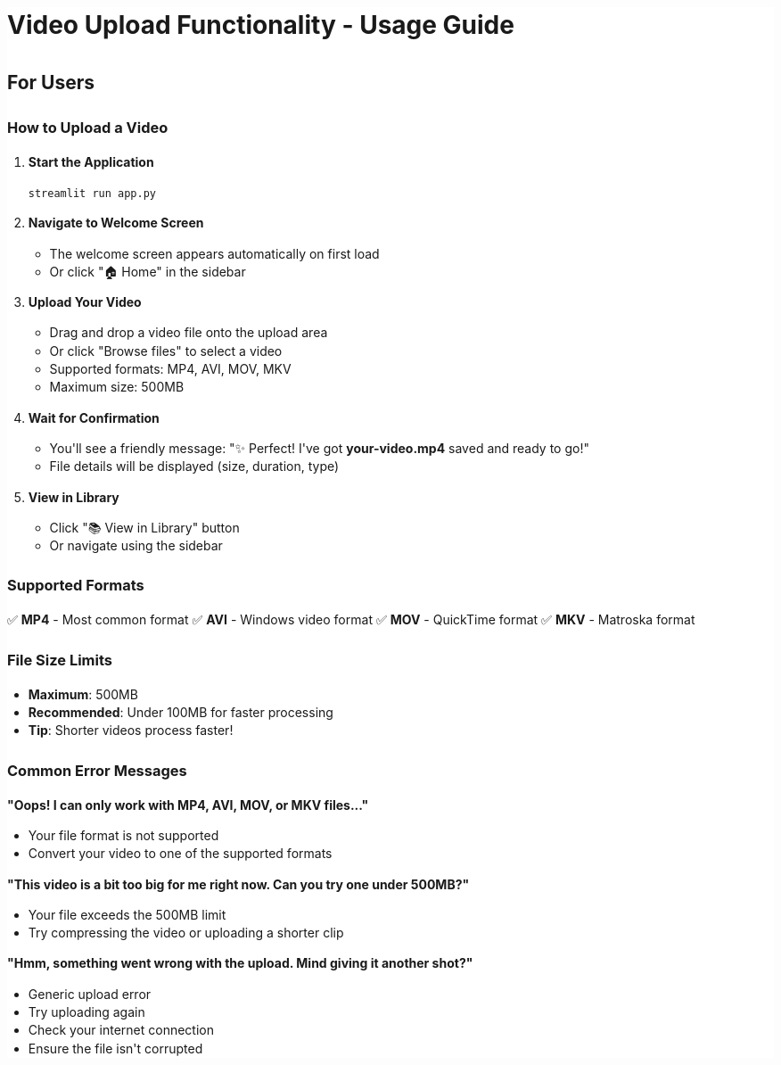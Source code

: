 # Video Upload Functionality - Usage Guide

## For Users

### How to Upload a Video

1. **Start the Application**
   ```bash
   streamlit run app.py
   ```

2. **Navigate to Welcome Screen**
   - The welcome screen appears automatically on first load
   - Or click "🏠 Home" in the sidebar

3. **Upload Your Video**
   - Drag and drop a video file onto the upload area
   - Or click "Browse files" to select a video
   - Supported formats: MP4, AVI, MOV, MKV
   - Maximum size: 500MB

4. **Wait for Confirmation**
   - You'll see a friendly message: "✨ Perfect! I've got **your-video.mp4** saved and ready to go!"
   - File details will be displayed (size, duration, type)

5. **View in Library**
   - Click "📚 View in Library" button
   - Or navigate using the sidebar

### Supported Formats

✅ **MP4** - Most common format
✅ **AVI** - Windows video format
✅ **MOV** - QuickTime format
✅ **MKV** - Matroska format

### File Size Limits

- **Maximum**: 500MB
- **Recommended**: Under 100MB for faster processing
- **Tip**: Shorter videos process faster!

### Common Error Messages

**"Oops! I can only work with MP4, AVI, MOV, or MKV files..."**
- Your file format is not supported
- Convert your video to one of the supported formats

**"This video is a bit too big for me right now. Can you try one under 500MB?"**
- Your file exceeds the 500MB limit
- Try compressing the video or uploading a shorter clip

**"Hmm, something went wrong with the upload. Mind giving it another shot?"**
- Generic upload error
- Try uploading again
- Check your internet connection
- Ensure the file isn't corrupted
